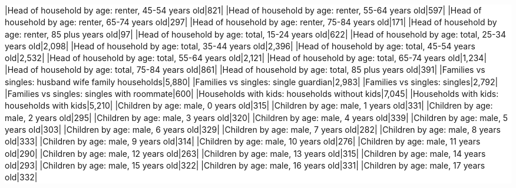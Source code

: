 |Head of household by age: renter, 45-54 years old|821|
|Head of household by age: renter, 55-64 years old|597|
|Head of household by age: renter, 65-74 years old|297|
|Head of household by age: renter, 75-84 years old|171|
|Head of household by age: renter, 85 plus years old|97|
|Head of household by age: total, 15-24 years old|622|
|Head of household by age: total, 25-34 years old|2,098|
|Head of household by age: total, 35-44 years old|2,396|
|Head of household by age: total, 45-54 years old|2,532|
|Head of household by age: total, 55-64 years old|2,121|
|Head of household by age: total, 65-74 years old|1,234|
|Head of household by age: total, 75-84 years old|861|
|Head of household by age: total, 85 plus years old|391|
|Families vs singles: husband wife family households|5,880|
|Families vs singles: single guardian|2,983|
|Families vs singles: singles|2,792|
|Families vs singles: singles with roommate|600|
|Households with kids: households without kids|7,045|
|Households with kids: households with kids|5,210|
|Children by age: male, 0 years old|315|
|Children by age: male, 1 years old|331|
|Children by age: male, 2 years old|295|
|Children by age: male, 3 years old|320|
|Children by age: male, 4 years old|339|
|Children by age: male, 5 years old|303|
|Children by age: male, 6 years old|329|
|Children by age: male, 7 years old|282|
|Children by age: male, 8 years old|333|
|Children by age: male, 9 years old|314|
|Children by age: male, 10 years old|276|
|Children by age: male, 11 years old|290|
|Children by age: male, 12 years old|263|
|Children by age: male, 13 years old|315|
|Children by age: male, 14 years old|293|
|Children by age: male, 15 years old|322|
|Children by age: male, 16 years old|331|
|Children by age: male, 17 years old|332|
